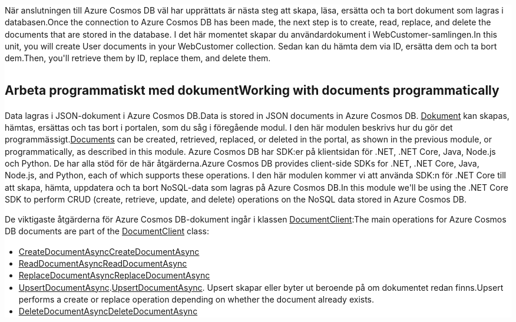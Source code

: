 

<span data-ttu-id="ee700-101">När anslutningen till Azure Cosmos DB väl har upprättats är nästa steg att skapa, läsa, ersätta och ta bort dokument som lagras i databasen.</span><span class="sxs-lookup"><span data-stu-id="ee700-101">Once the connection to Azure Cosmos DB has been made, the next step is to create, read, replace, and delete the documents that are stored in the database.</span></span> <span data-ttu-id="ee700-102">I det här momentet skapar du användardokument i WebCustomer-samlingen.</span><span class="sxs-lookup"><span data-stu-id="ee700-102">In this unit, you will create User documents in your WebCustomer collection.</span></span> <span data-ttu-id="ee700-103">Sedan kan du hämta dem via ID, ersätta dem och ta bort dem.</span><span class="sxs-lookup"><span data-stu-id="ee700-103">Then, you'll retrieve them by ID, replace them, and delete them.</span></span>

## <a name="working-with-documents-programmatically"></a><span data-ttu-id="ee700-104">Arbeta programmatiskt med dokument</span><span class="sxs-lookup"><span data-stu-id="ee700-104">Working with documents programmatically</span></span>

<span data-ttu-id="ee700-105">Data lagras i JSON-dokument i Azure Cosmos DB.</span><span class="sxs-lookup"><span data-stu-id="ee700-105">Data is stored in JSON documents in Azure Cosmos DB.</span></span> <span data-ttu-id="ee700-106">[Dokument](https://docs.microsoft.com/azure/cosmos-db/sql-api-resources#documents) kan skapas, hämtas, ersättas och tas bort i portalen, som du såg i föregående modul. I den här modulen beskrivs hur du gör det programmässigt.</span><span class="sxs-lookup"><span data-stu-id="ee700-106">[Documents](https://docs.microsoft.com/azure/cosmos-db/sql-api-resources#documents) can be created, retrieved, replaced, or deleted in the portal, as shown in the previous module, or programmatically, as described in this module.</span></span> <span data-ttu-id="ee700-107">Azure Cosmos DB har SDK:er på klientsidan för .NET, .NET Core, Java, Node.js och Python. De har alla stöd för de här åtgärderna.</span><span class="sxs-lookup"><span data-stu-id="ee700-107">Azure Cosmos DB provides client-side SDKs for .NET, .NET Core, Java, Node.js, and Python, each of which supports these operations.</span></span> <span data-ttu-id="ee700-108">I den här modulen kommer vi att använda SDK:n för .NET Core till att skapa, hämta, uppdatera och ta bort NoSQL-data som lagras på Azure Cosmos DB.</span><span class="sxs-lookup"><span data-stu-id="ee700-108">In this module we'll be using the .NET Core SDK to perform CRUD (create, retrieve, update, and delete) operations on the NoSQL data stored in Azure Cosmos DB.</span></span>

<span data-ttu-id="ee700-109">De viktigaste åtgärderna för Azure Cosmos DB-dokument ingår i klassen [DocumentClient](https://docs.microsoft.com/dotnet/api/microsoft.azure.documents.client.documentclient?view=azure-dotnet):</span><span class="sxs-lookup"><span data-stu-id="ee700-109">The main operations for Azure Cosmos DB documents are part of the [DocumentClient](https://docs.microsoft.com/dotnet/api/microsoft.azure.documents.client.documentclient?view=azure-dotnet) class:</span></span>
* [<span data-ttu-id="ee700-110">CreateDocumentAsync</span><span class="sxs-lookup"><span data-stu-id="ee700-110">CreateDocumentAsync</span></span>](https://docs.microsoft.com/dotnet/api/microsoft.azure.documents.client.documentclient.createdocumentasync?view=azure-dotnet)
* [<span data-ttu-id="ee700-111">ReadDocumentAsync</span><span class="sxs-lookup"><span data-stu-id="ee700-111">ReadDocumentAsync</span></span>](https://docs.microsoft.com/dotnet/api/microsoft.azure.documents.client.documentclient.readdocumentasync?view=azure-dotnet)
* [<span data-ttu-id="ee700-112">ReplaceDocumentAsync</span><span class="sxs-lookup"><span data-stu-id="ee700-112">ReplaceDocumentAsync</span></span>](https://docs.microsoft.com/dotnet/api/microsoft.azure.documents.client.documentclient.replacedocumentasync?view=azure-dotnet)
* <span data-ttu-id="ee700-113">[UpsertDocumentAsync](https://docs.microsoft.com/dotnet/api/microsoft.azure.documents.client.documentclient.upsertdocumentasync?view=azure-dotnet).</span><span class="sxs-lookup"><span data-stu-id="ee700-113">[UpsertDocumentAsync](https://docs.microsoft.com/dotnet/api/microsoft.azure.documents.client.documentclient.upsertdocumentasync?view=azure-dotnet).</span></span> <span data-ttu-id="ee700-114">Upsert skapar eller byter ut beroende på om dokumentet redan finns.</span><span class="sxs-lookup"><span data-stu-id="ee700-114">Upsert performs a create or replace operation depending on whether the document already exists.</span></span>
* [<span data-ttu-id="ee700-115">DeleteDocumentAsync</span><span class="sxs-lookup"><span data-stu-id="ee700-115">DeleteDocumentAsync</span></span>](https://docs.microsoft.com/dotnet/api/microsoft.azure.documents.client.documentclient.deletedocumentasync?view=azure-dotnet)
